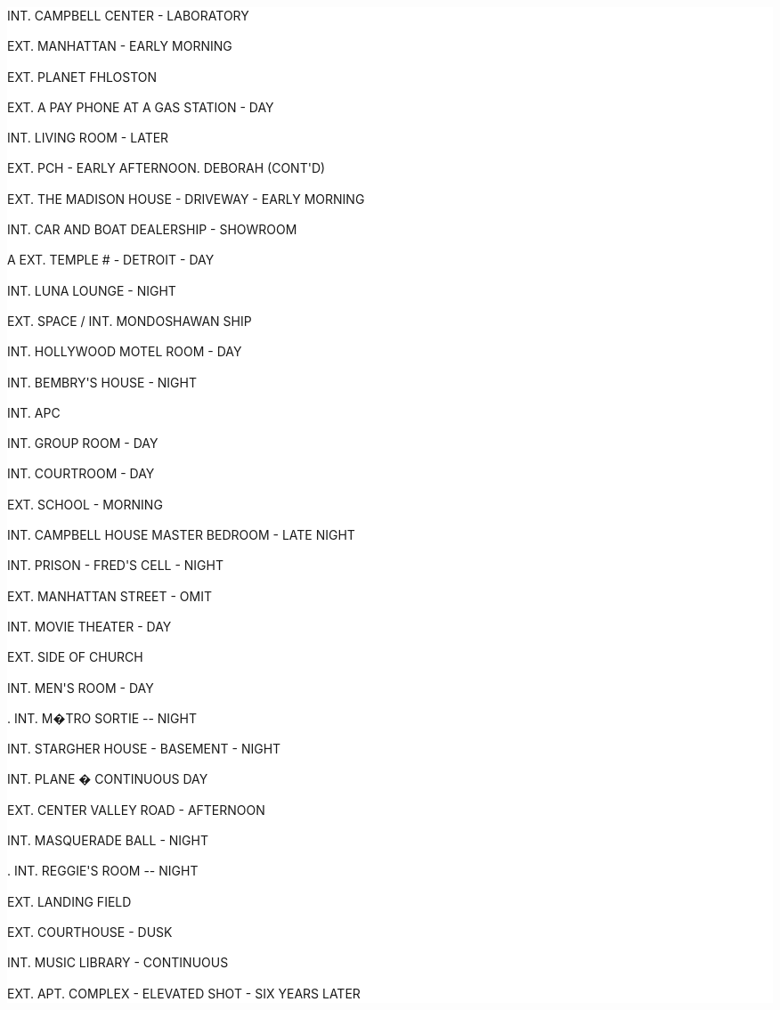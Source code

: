 INT. CAMPBELL CENTER - LABORATORY

EXT. MANHATTAN - EARLY MORNING

EXT. PLANET  FHLOSTON

EXT. A PAY PHONE AT A GAS STATION - DAY

INT. LIVING ROOM - LATER

EXT. PCH - EARLY AFTERNOON. DEBORAH (CONT'D)

EXT. THE MADISON HOUSE - DRIVEWAY - EARLY MORNING

INT. CAR AND BOAT DEALERSHIP - SHOWROOM

A 	EXT. TEMPLE # - DETROIT - DAY

INT. LUNA LOUNGE - NIGHT

EXT. SPACE / INT.	MONDOSHAWAN  SHIP

INT. HOLLYWOOD MOTEL ROOM - DAY

INT. BEMBRY'S HOUSE - NIGHT

INT. APC

INT. GROUP ROOM - DAY

INT. COURTROOM - DAY

EXT. SCHOOL - MORNING

INT. CAMPBELL HOUSE MASTER BEDROOM - LATE NIGHT

INT. PRISON - FRED'S CELL - NIGHT

EXT. MANHATTAN  STREET - OMIT

INT. MOVIE THEATER - DAY

EXT. SIDE OF CHURCH

INT. MEN'S ROOM - DAY

.	INT. M�TRO SORTIE -- NIGHT

INT. STARGHER HOUSE - BASEMENT - NIGHT

INT. PLANE � CONTINUOUS DAY

EXT. CENTER VALLEY ROAD - AFTERNOON

INT. MASQUERADE BALL - NIGHT

.	INT. REGGIE'S ROOM -- NIGHT

EXT. LANDING FIELD

EXT. COURTHOUSE - DUSK

INT. MUSIC LIBRARY - CONTINUOUS

EXT. APT. COMPLEX - ELEVATED SHOT - SIX YEARS LATER
